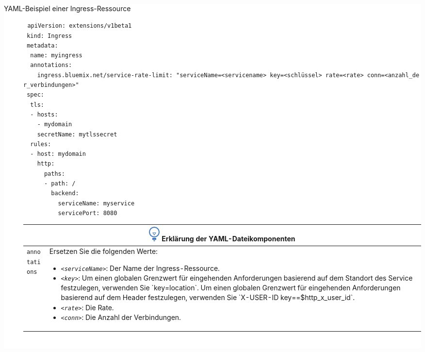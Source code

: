 
 <dt>YAML-Beispiel einer Ingress-Ressource</dt>
 <dd>

 <pre class="codeblock">
 <code>apiVersion: extensions/v1beta1
 kind: Ingress
 metadata:
  name: myingress
  annotations:
    ingress.bluemix.net/service-rate-limit: "serviceName=&lt;servicename&gt; key=&lt;schlüssel&gt; rate=&lt;rate&gt; conn=&lt;anzahl_der_verbindungen&gt;"
 spec:
  tls:
  - hosts:
    - mydomain
    secretName: mytlssecret
  rules:
  - host: mydomain
    http:
      paths:
      - path: /
        backend:
          serviceName: myservice
          servicePort: 8080</code></pre>

 <table>
  <thead>
  <th colspan=2><img src="images/idea.png" alt="Ideensymbol"/> Erklärung der YAML-Dateikomponenten</th>
  </thead>
  <tbody>
  <tr>
  <td><code>annotations</code></td>
  <td>Ersetzen Sie die folgenden Werte:<ul>
  <li><code><em>&lt;serviceName&gt;</em></code>: Der Name der Ingress-Ressource.</li>
  <li><code><em>&lt;key&gt;</em></code>: Um einen globalen Grenzwert für eingehenden Anforderungen basierend auf dem Standort des Service festzulegen, verwenden Sie `key=location`. Um einen globalen Grenzwert für eingehenden Anforderungen basierend auf dem Header festzulegen, verwenden Sie `X-USER-ID key==$http_x_user_id`.</li>
  <li><code><em>&lt;rate&gt;</em></code>: Die Rate.</li>
  <li><code><em>&lt;conn&gt;</em></code>: Die Anzahl der Verbindungen.</li>
  </ul>
  </td>
  </tr>
  </tbody></table>
  </dd>
  </dl>

  <br />

